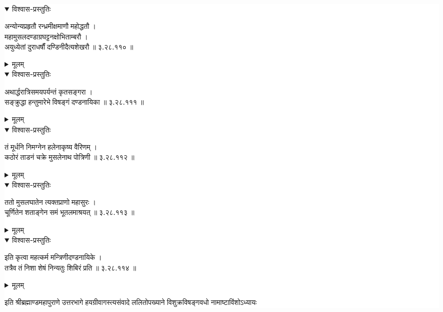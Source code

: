 
<details open><summary>विश्वास-प्रस्तुतिः</summary>

अन्योन्यप्रहृतौ रन्ध्रमीक्षमाणौ महोद्धतौ ।  
महामुसलदण्डाग्रघट्टनक्षोभिताम्बरौ ।  
अयुध्येतां दुराधर्षौं दण्डिनीदैत्यशेखरौ ॥ ३.२८.११० ॥
</details>

<details><summary>मूलम्</summary></details>
  

<details open><summary>विश्वास-प्रस्तुतिः</summary>

अथार्द्धरात्रिसमयपर्यन्तं कृतसङ्गरा ।  
सङ्क्रुद्धा हन्तुमारेभे विषङ्गं दण्डनायिका ॥ ३.२८.१११ ॥
</details>

<details><summary>मूलम्</summary></details>
  

<details open><summary>विश्वास-प्रस्तुतिः</summary>

तं मूर्धनि निमग्नेन हलेनाकृष्य वैरिणम् ।  
कठोरं ताडनं चक्रे मुसलेनाथ पोत्रिणी ॥ ३.२८.११२ ॥
</details>

<details><summary>मूलम्</summary></details>
  

<details open><summary>विश्वास-प्रस्तुतिः</summary>

ततो मुसलघातेन त्यक्तप्राणो महासुरः ।  
चूर्णितेन शताङ्गेन समं भूतलमाश्रयत् ॥ ३.२८.११३ ॥
</details>

<details><summary>मूलम्</summary></details>
  

<details open><summary>विश्वास-प्रस्तुतिः</summary>

इति कृत्वा महत्कर्म मन्त्रिणीदण्डनायिके ।  
तत्रैव तं निशा शेषं निन्यतुः शिबिरं प्रति ॥ ३.२८.११४ ॥
</details>

<details><summary>मूलम्</summary></details>
  
इति श्रीब्रह्माण्डमहापुराणे उत्तरभागे हयग्रीवागस्त्यसंवादे ललितोपख्याने विशुक्रविषङ्गवधो नामाष्टाविंशोऽध्यायः